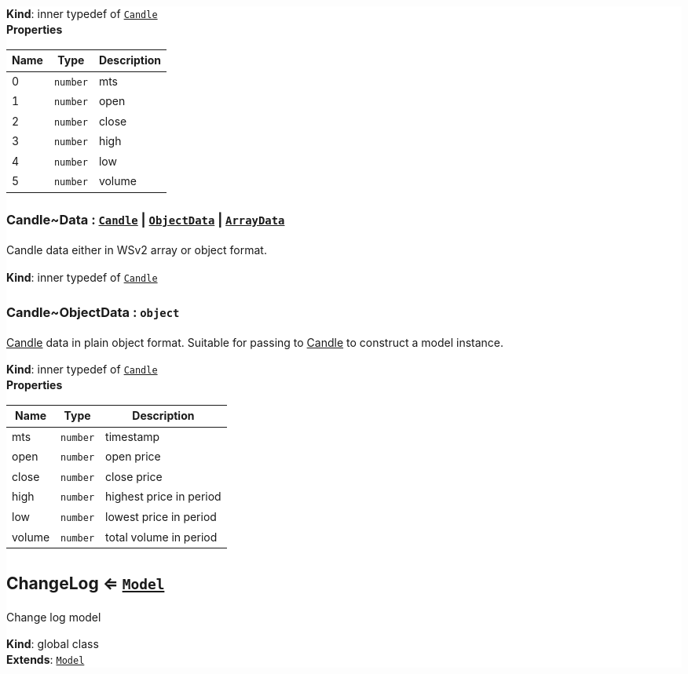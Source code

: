 **Kind**: inner typedef of [<code>Candle</code>](#Candle)  
**Properties**

| Name | Type | Description |
| --- | --- | --- |
| 0 | <code>number</code> | mts |
| 1 | <code>number</code> | open |
| 2 | <code>number</code> | close |
| 3 | <code>number</code> | high |
| 4 | <code>number</code> | low |
| 5 | <code>number</code> | volume |

<a name="Candle..Data"></a>

### Candle~Data : [<code>Candle</code>](#Candle) \| [<code>ObjectData</code>](#Candle..ObjectData) \| [<code>ArrayData</code>](#Candle..ArrayData)
Candle data either in WSv2 array or object format.

**Kind**: inner typedef of [<code>Candle</code>](#Candle)  
<a name="Candle..ObjectData"></a>

### Candle~ObjectData : <code>object</code>
[Candle](#Candle) data in plain object format. Suitable for passing to
[Candle](#Candle) to construct a model instance.

**Kind**: inner typedef of [<code>Candle</code>](#Candle)  
**Properties**

| Name | Type | Description |
| --- | --- | --- |
| mts | <code>number</code> | timestamp |
| open | <code>number</code> | open price |
| close | <code>number</code> | close price |
| high | <code>number</code> | highest price in period |
| low | <code>number</code> | lowest price in period |
| volume | <code>number</code> | total volume in period |

<a name="ChangeLog"></a>

## ChangeLog ⇐ [<code>Model</code>](#Model)
Change log model

**Kind**: global class  
**Extends**: [<code>Model</code>](#Model)  
